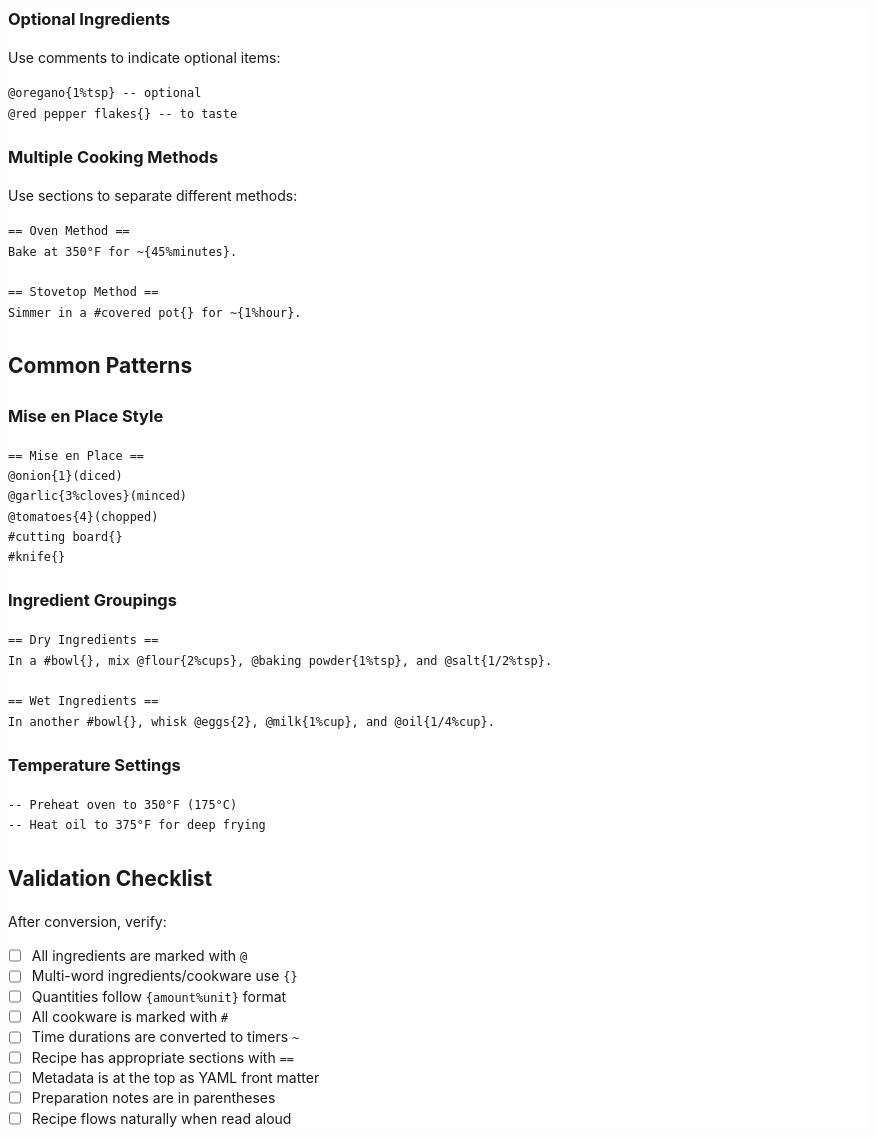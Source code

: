 ### Optional Ingredients
Use comments to indicate optional items:
```
@oregano{1%tsp} -- optional
@red pepper flakes{} -- to taste
```

### Multiple Cooking Methods
Use sections to separate different methods:
```
== Oven Method ==
Bake at 350°F for ~{45%minutes}.

== Stovetop Method ==
Simmer in a #covered pot{} for ~{1%hour}.
```

## Common Patterns

### Mise en Place Style
```
== Mise en Place ==
@onion{1}(diced)
@garlic{3%cloves}(minced)
@tomatoes{4}(chopped)
#cutting board{}
#knife{}
```

### Ingredient Groupings
```
== Dry Ingredients ==
In a #bowl{}, mix @flour{2%cups}, @baking powder{1%tsp}, and @salt{1/2%tsp}.

== Wet Ingredients ==
In another #bowl{}, whisk @eggs{2}, @milk{1%cup}, and @oil{1/4%cup}.
```

### Temperature Settings
```
-- Preheat oven to 350°F (175°C)
-- Heat oil to 375°F for deep frying
```

## Validation Checklist

After conversion, verify:
- [ ] All ingredients are marked with `@`
- [ ] Multi-word ingredients/cookware use `{}`
- [ ] Quantities follow `{amount%unit}` format
- [ ] All cookware is marked with `#`
- [ ] Time durations are converted to timers `~`
- [ ] Recipe has appropriate sections with `==`
- [ ] Metadata is at the top as YAML front matter
- [ ] Preparation notes are in parentheses
- [ ] Recipe flows naturally when read aloud